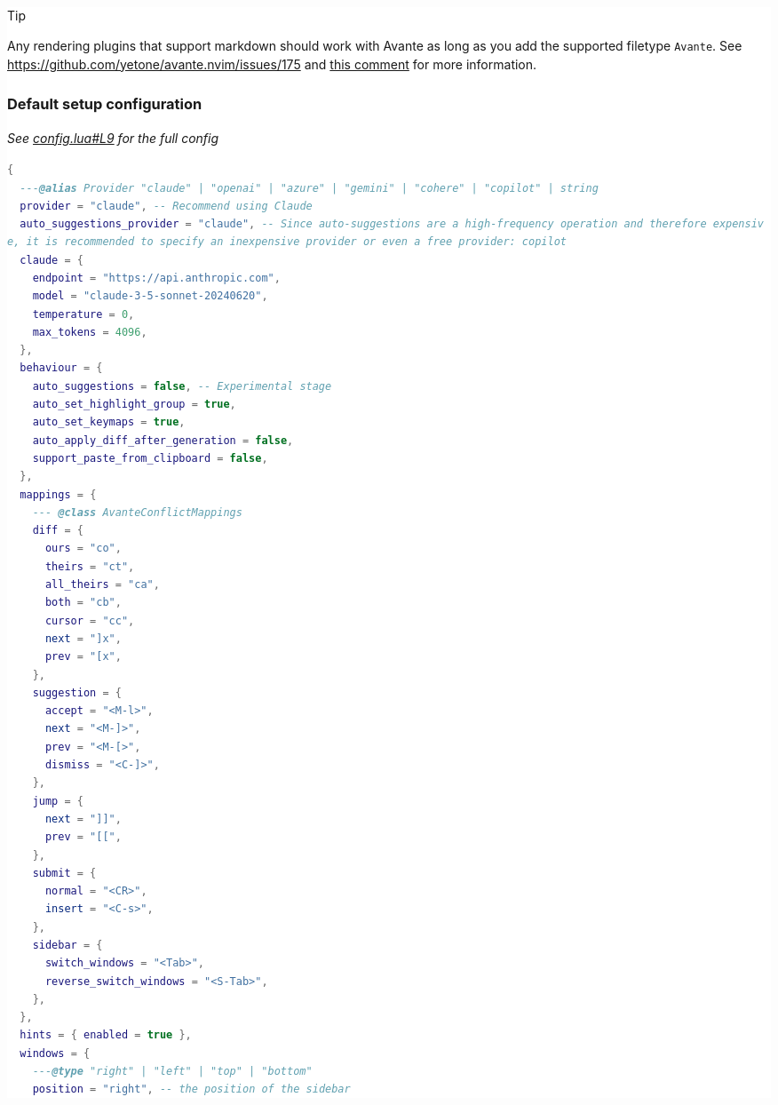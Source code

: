 > [!TIP]
>
> Any rendering plugins that support markdown should work with Avante as long as you add the supported filetype `Avante`. See https://github.com/yetone/avante.nvim/issues/175 and [this comment](https://github.com/yetone/avante.nvim/issues/175#issuecomment-2313749363) for more information.

### Default setup configuration

_See [config.lua#L9](./lua/avante/config.lua) for the full config_

```lua
{
  ---@alias Provider "claude" | "openai" | "azure" | "gemini" | "cohere" | "copilot" | string
  provider = "claude", -- Recommend using Claude
  auto_suggestions_provider = "claude", -- Since auto-suggestions are a high-frequency operation and therefore expensive, it is recommended to specify an inexpensive provider or even a free provider: copilot
  claude = {
    endpoint = "https://api.anthropic.com",
    model = "claude-3-5-sonnet-20240620",
    temperature = 0,
    max_tokens = 4096,
  },
  behaviour = {
    auto_suggestions = false, -- Experimental stage
    auto_set_highlight_group = true,
    auto_set_keymaps = true,
    auto_apply_diff_after_generation = false,
    support_paste_from_clipboard = false,
  },
  mappings = {
    --- @class AvanteConflictMappings
    diff = {
      ours = "co",
      theirs = "ct",
      all_theirs = "ca",
      both = "cb",
      cursor = "cc",
      next = "]x",
      prev = "[x",
    },
    suggestion = {
      accept = "<M-l>",
      next = "<M-]>",
      prev = "<M-[>",
      dismiss = "<C-]>",
    },
    jump = {
      next = "]]",
      prev = "[[",
    },
    submit = {
      normal = "<CR>",
      insert = "<C-s>",
    },
    sidebar = {
      switch_windows = "<Tab>",
      reverse_switch_windows = "<S-Tab>",
    },
  },
  hints = { enabled = true },
  windows = {
    ---@type "right" | "left" | "top" | "bottom"
    position = "right", -- the position of the sidebar
```